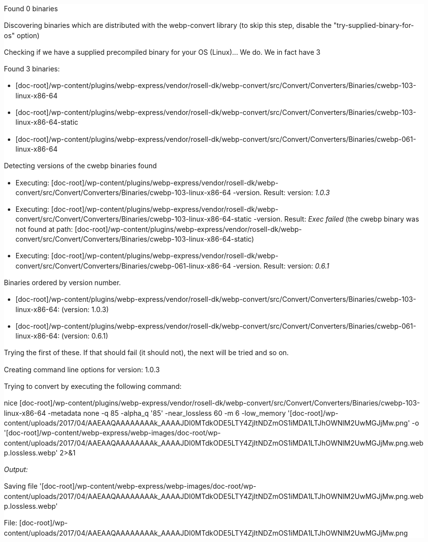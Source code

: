 Found 0 binaries

Discovering binaries which are distributed with the webp-convert library (to skip this step, disable the "try-supplied-binary-for-os" option)

Checking if we have a supplied precompiled binary for your OS (Linux)... We do. We in fact have 3

Found 3 binaries: 

- [doc-root]/wp-content/plugins/webp-express/vendor/rosell-dk/webp-convert/src/Convert/Converters/Binaries/cwebp-103-linux-x86-64

- [doc-root]/wp-content/plugins/webp-express/vendor/rosell-dk/webp-convert/src/Convert/Converters/Binaries/cwebp-103-linux-x86-64-static

- [doc-root]/wp-content/plugins/webp-express/vendor/rosell-dk/webp-convert/src/Convert/Converters/Binaries/cwebp-061-linux-x86-64

Detecting versions of the cwebp binaries found

- Executing: [doc-root]/wp-content/plugins/webp-express/vendor/rosell-dk/webp-convert/src/Convert/Converters/Binaries/cwebp-103-linux-x86-64 -version. Result: version: *1.0.3*

- Executing: [doc-root]/wp-content/plugins/webp-express/vendor/rosell-dk/webp-convert/src/Convert/Converters/Binaries/cwebp-103-linux-x86-64-static -version. Result: *Exec failed* (the cwebp binary was not found at path: [doc-root]/wp-content/plugins/webp-express/vendor/rosell-dk/webp-convert/src/Convert/Converters/Binaries/cwebp-103-linux-x86-64-static)

- Executing: [doc-root]/wp-content/plugins/webp-express/vendor/rosell-dk/webp-convert/src/Convert/Converters/Binaries/cwebp-061-linux-x86-64 -version. Result: version: *0.6.1*

Binaries ordered by version number.

- [doc-root]/wp-content/plugins/webp-express/vendor/rosell-dk/webp-convert/src/Convert/Converters/Binaries/cwebp-103-linux-x86-64: (version: 1.0.3)

- [doc-root]/wp-content/plugins/webp-express/vendor/rosell-dk/webp-convert/src/Convert/Converters/Binaries/cwebp-061-linux-x86-64: (version: 0.6.1)

Trying the first of these. If that should fail (it should not), the next will be tried and so on.

Creating command line options for version: 1.0.3

Trying to convert by executing the following command:

nice [doc-root]/wp-content/plugins/webp-express/vendor/rosell-dk/webp-convert/src/Convert/Converters/Binaries/cwebp-103-linux-x86-64 -metadata none -q 85 -alpha_q '85' -near_lossless 60 -m 6 -low_memory '[doc-root]/wp-content/uploads/2017/04/AAEAAQAAAAAAAAk_AAAAJDI0MTdkODE5LTY4ZjItNDZmOS1iMDA1LTJhOWNlM2UwMGJjMw.png' -o '[doc-root]/wp-content/webp-express/webp-images/doc-root/wp-content/uploads/2017/04/AAEAAQAAAAAAAAk_AAAAJDI0MTdkODE5LTY4ZjItNDZmOS1iMDA1LTJhOWNlM2UwMGJjMw.png.webp.lossless.webp' 2>&1


*Output:* 

Saving file '[doc-root]/wp-content/webp-express/webp-images/doc-root/wp-content/uploads/2017/04/AAEAAQAAAAAAAAk_AAAAJDI0MTdkODE5LTY4ZjItNDZmOS1iMDA1LTJhOWNlM2UwMGJjMw.png.webp.lossless.webp'

File:      [doc-root]/wp-content/uploads/2017/04/AAEAAQAAAAAAAAk_AAAAJDI0MTdkODE5LTY4ZjItNDZmOS1iMDA1LTJhOWNlM2UwMGJjMw.png
